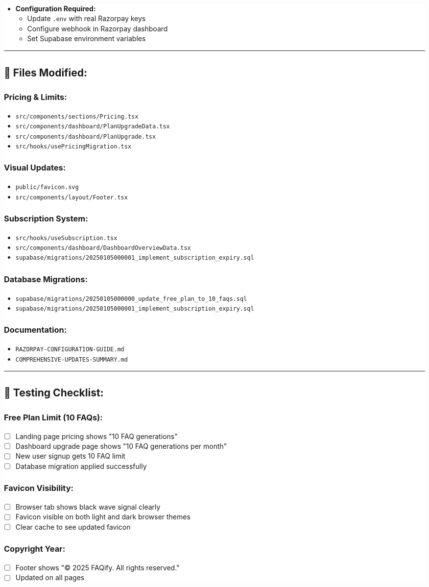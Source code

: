 - **Configuration Required:**
  - Update `.env` with real Razorpay keys
  - Configure webhook in Razorpay dashboard
  - Set Supabase environment variables

---

## 📁 **Files Modified:**

### **Pricing & Limits:**
- `src/components/sections/Pricing.tsx`
- `src/components/dashboard/PlanUpgradeData.tsx`
- `src/components/dashboard/PlanUpgrade.tsx`
- `src/hooks/usePricingMigration.tsx`

### **Visual Updates:**
- `public/favicon.svg`
- `src/components/layout/Footer.tsx`

### **Subscription System:**
- `src/hooks/useSubscription.tsx`
- `src/components/dashboard/DashboardOverviewData.tsx`
- `supabase/migrations/20250105000001_implement_subscription_expiry.sql`

### **Database Migrations:**
- `supabase/migrations/20250105000000_update_free_plan_to_10_faqs.sql`
- `supabase/migrations/20250105000001_implement_subscription_expiry.sql`

### **Documentation:**
- `RAZORPAY-CONFIGURATION-GUIDE.md`
- `COMPREHENSIVE-UPDATES-SUMMARY.md`

---

## 🧪 **Testing Checklist:**

### **Free Plan Limit (10 FAQs):**
- [ ] Landing page pricing shows "10 FAQ generations"
- [ ] Dashboard upgrade page shows "10 FAQ generations per month"
- [ ] New user signup gets 10 FAQ limit
- [ ] Database migration applied successfully

### **Favicon Visibility:**
- [ ] Browser tab shows black wave signal clearly
- [ ] Favicon visible on both light and dark browser themes
- [ ] Clear cache to see updated favicon

### **Copyright Year:**
- [ ] Footer shows "© 2025 FAQify. All rights reserved."
- [ ] Updated on all pages
